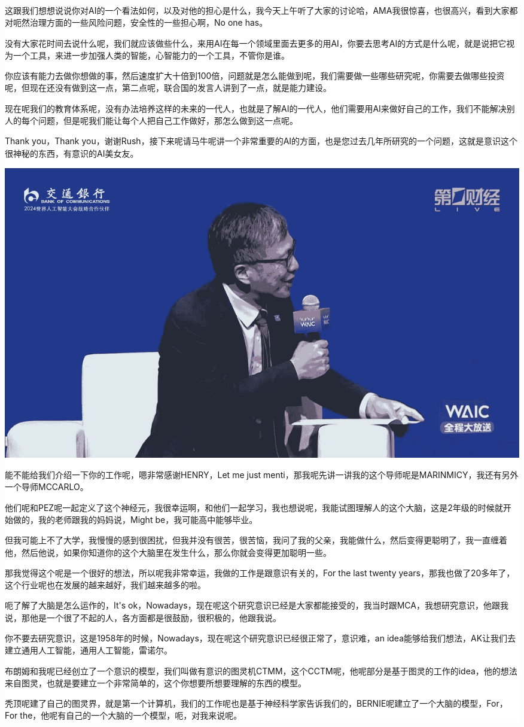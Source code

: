 
这跟我们想想说说你对AI的一个看法如何，以及对他的担心是什么，我今天上午听了大家的讨论哈，AMA我很惊喜，也很高兴，看到大家都对呃然治理方面的一些风险问题，安全性的一些担心啊，No one has。

没有大家花时间去说什么呢，我们就应该做些什么，来用AI在每一个领域里面去更多的用AI，你要去思考AI的方式是什么呢，就是说把它视为一个工具，来进一步加强人类的智能，心智能力的一个工具，不管你是谁。

你应该有能力去做你想做的事，然后速度扩大十倍到100倍，问题就是怎么能做到呢，我们需要做一些哪些研究呢，你需要去做哪些投资呢，但现在还没有做到这一点，第二点呢，联合国的发言人讲到了一点，就是能力建设。

现在呢我们的教育体系呢，没有办法培养这样的未来的一代人，也就是了解AI的一代人，他们需要用AI来做好自己的工作，我们不能解决别人的每个问题，但是呢我们能让每个人把自己工作做好，那怎么做到这一点呢。

Thank you，Thank you，谢谢Rush，接下来呢请马牛呢讲一个非常重要的AI的方面，也是您过去几年所研究的一个问题，这就是意识这个很神秘的东西，有意识的AI美女友。



![](img/34cacc2cd7a5242a3560010c54f61ac2_25.png)

能不能给我们介绍一下你的工作呢，嗯非常感谢HENRY，Let me just menti，那我呢先讲一讲我的这个导师呢是MARINMICY，我还有另外一个导师MCCARLO。

他们呢和PEZ呢一起定义了这个神经元，我很幸运啊，和他们一起学习，我也想说呢，我能试图理解人的这个大脑，这是2年级的时候就开始做的，我的老师跟我的妈妈说，Might be，我可能高中能够毕业。

但我可能上不了大学，我慢慢的感到很困扰，但我并没有很苦，很苦恼，我问了我的父亲，我能做什么，然后变得更聪明了，我一直缠着他，然后他说，如果你知道你的这个大脑里在发生什么，那么你就会变得更加聪明一些。

那我觉得这个呢是一个很好的想法，所以呢我非常幸运，我做的工作是跟意识有关的，For the last twenty years，那我也做了20多年了，这个行业呢也在发展的越来越好，我们越来越多的啦。

呃了解了大脑是怎么运作的，It's ok，Nowadays，现在呢这个研究意识已经是大家都能接受的，我当时跟MCA，我想研究意识，他跟我说，那他是一个很了不起的人，各方面都是很鼓励，很积极的，他跟我说。

你不要去研究意识，这是1958年的时候，Nowadays，现在呢这个研究意识已经很正常了，意识难，an idea能够给我们想法，AK让我们去建立通用人工智能，通用人工智能，雷诺尔。

布朗姆和我呢已经创立了一个意识的模型，我们叫做有意识的图灵机CTMM，这个CCTM呢，他呢部分是基于图灵的工作的idea，他的想法来自图灵，也就是要建立一个非常简单的，这个你想要所想要理解的东西的模型。

秃顶呢建了自己的图灵界，就是第一个计算机，我们的工作呢也是基于神经科学家告诉我们的，BERNIE呢建立了一个大脑的模型，For，For the，他呢有自己的一个大脑的一个模型，呃，对我来说呢。
